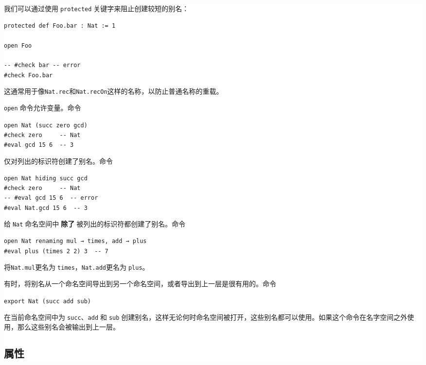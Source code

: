 

我们可以通过使用 ``protected`` 关键字来阻止创建较短的别名：

```lean
protected def Foo.bar : Nat := 1

open Foo

-- #check bar -- error
#check Foo.bar
```



这通常用于像`Nat.rec`和`Nat.recOn`这样的名称，以防止普通名称的重载。

``open`` 命令允许变量。命令

```lean
open Nat (succ zero gcd)
#check zero     -- Nat
#eval gcd 15 6  -- 3
```



仅对列出的标识符创建了别名。命令

```lean
open Nat hiding succ gcd
#check zero     -- Nat
-- #eval gcd 15 6  -- error
#eval Nat.gcd 15 6  -- 3
```



给 ``Nat`` 命名空间中 **除了** 被列出的标识符都创建了别名。命令

```lean
open Nat renaming mul → times, add → plus
#eval plus (times 2 2) 3  -- 7
```



将`Nat.mul`更名为 `times`，`Nat.add`更名为 `plus`。

有时，将别名从一个命名空间导出到另一个命名空间，或者导出到上一层是很有用的。命令

```lean
export Nat (succ add sub)
```



在当前命名空间中为 ``succ``、``add`` 和 ``sub`` 创建别名，这样无论何时命名空间被打开，这些别名都可以使用。如果这个命令在名字空间之外使用，那么这些别名会被输出到上一层。



属性
----------


